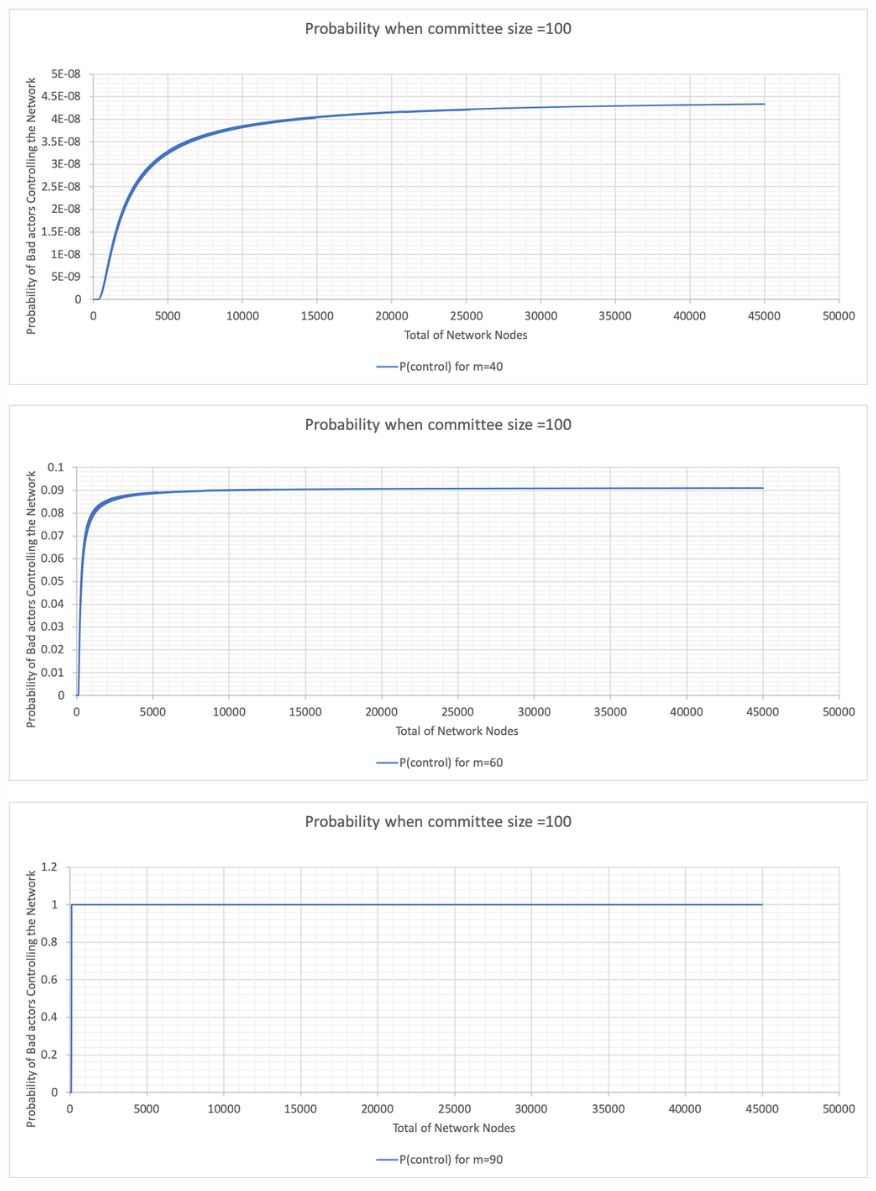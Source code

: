 <p align="center"><img src="/images/network-analysis/probability_when_committee_100_40.png" width="900" /></p>

<p align="center"><img src="/images/network-analysis/probability_when_committee_100_60.png" width="900" /></p>

<p align="center"><img src="/images/network-analysis/probability_when_committee_100_90.png" width="900" /></p>
